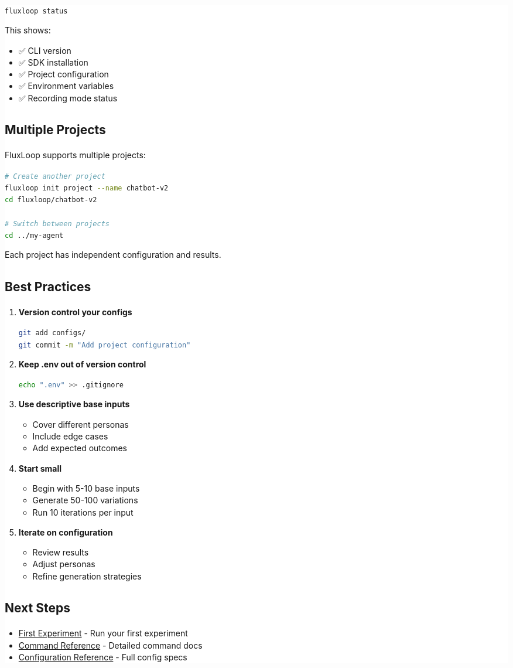 ```bash
fluxloop status
```

This shows:
- ✅ CLI version
- ✅ SDK installation
- ✅ Project configuration
- ✅ Environment variables
- ✅ Recording mode status

## Multiple Projects

FluxLoop supports multiple projects:

```bash
# Create another project
fluxloop init project --name chatbot-v2
cd fluxloop/chatbot-v2

# Switch between projects
cd ../my-agent
```

Each project has independent configuration and results.

## Best Practices

1. **Version control your configs**
   ```bash
   git add configs/
   git commit -m "Add project configuration"
   ```

2. **Keep .env out of version control**
   ```bash
   echo ".env" >> .gitignore
   ```

3. **Use descriptive base inputs**
   - Cover different personas
   - Include edge cases
   - Add expected outcomes

4. **Start small**
   - Begin with 5-10 base inputs
   - Generate 50-100 variations
   - Run 10 iterations per input

5. **Iterate on configuration**
   - Review results
   - Adjust personas
   - Refine generation strategies

## Next Steps

- [First Experiment](./first-experiment) - Run your first experiment
- [Command Reference](/cli/commands/init) - Detailed command docs
- [Configuration Reference](/cli/configuration/project-config) - Full config specs
